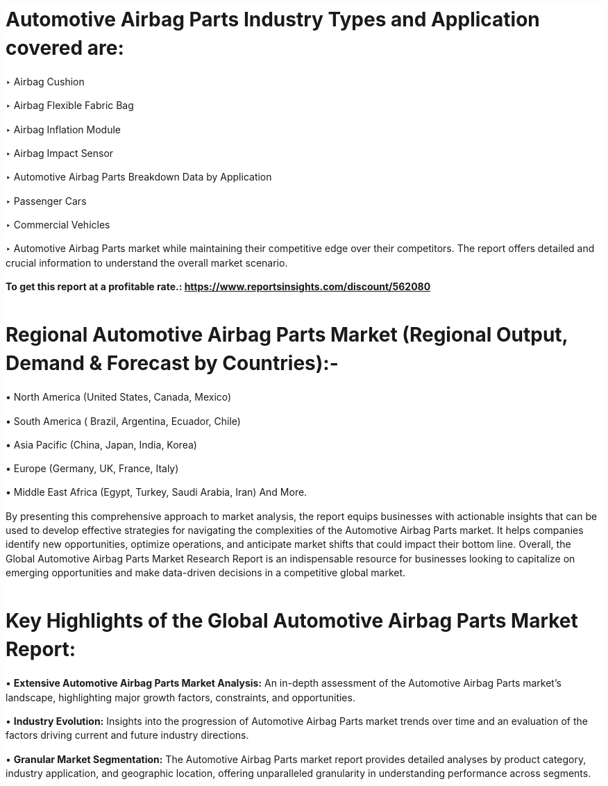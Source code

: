 # <strong>Automotive Airbag Parts Industry Types and Application covered are:</strong>

‣ Airbag Cushion

   ‣ Airbag Flexible Fabric Bag

   ‣ Airbag Inflation Module

   ‣ Airbag Impact Sensor

‣ Automotive Airbag Parts Breakdown Data by Application

   ‣ Passenger Cars

   ‣ Commercial Vehicles

   ‣ Automotive Airbag Parts market while maintaining their competitive edge over their competitors. The report offers detailed and crucial information to understand the overall market scenario.

<strong>To get this report at a profitable rate.: <a href=https://www.reportsinsights.com/discount/562080>https://www.reportsinsights.com/discount/562080</a></strong></font>

# <strong>Regional Automotive Airbag Parts Market (Regional Output, Demand &amp; Forecast by Countries):-</strong>

• North America (United States, Canada, Mexico)

• South America ( Brazil, Argentina, Ecuador, Chile)

• Asia Pacific (China, Japan, India, Korea)

• Europe (Germany, UK, France, Italy)

• Middle East Africa (Egypt, Turkey, Saudi Arabia, Iran) And More.

By presenting this comprehensive approach to market analysis, the report equips businesses with actionable insights that can be used to develop effective strategies for navigating the complexities of the Automotive Airbag Parts market. It helps companies identify new opportunities, optimize operations, and anticipate market shifts that could impact their bottom line. Overall, the Global Automotive Airbag Parts Market Research Report is an indispensable resource for businesses looking to capitalize on emerging opportunities and make data-driven decisions in a competitive global market.

# <strong>Key Highlights of the Global Automotive Airbag Parts Market Report:</strong>

• <strong>Extensive Automotive Airbag Parts Market Analysis:</strong> An in-depth assessment of the Automotive Airbag Parts market’s landscape, highlighting major growth factors, constraints, and opportunities.

• <strong>Industry Evolution:</strong> Insights into the progression of Automotive Airbag Parts market trends over time and an evaluation of the factors driving current and future industry directions.

• <strong>Granular Market Segmentation:</strong> The Automotive Airbag Parts market report provides detailed analyses by product category, industry application, and geographic location, offering unparalleled granularity in understanding performance across segments.
